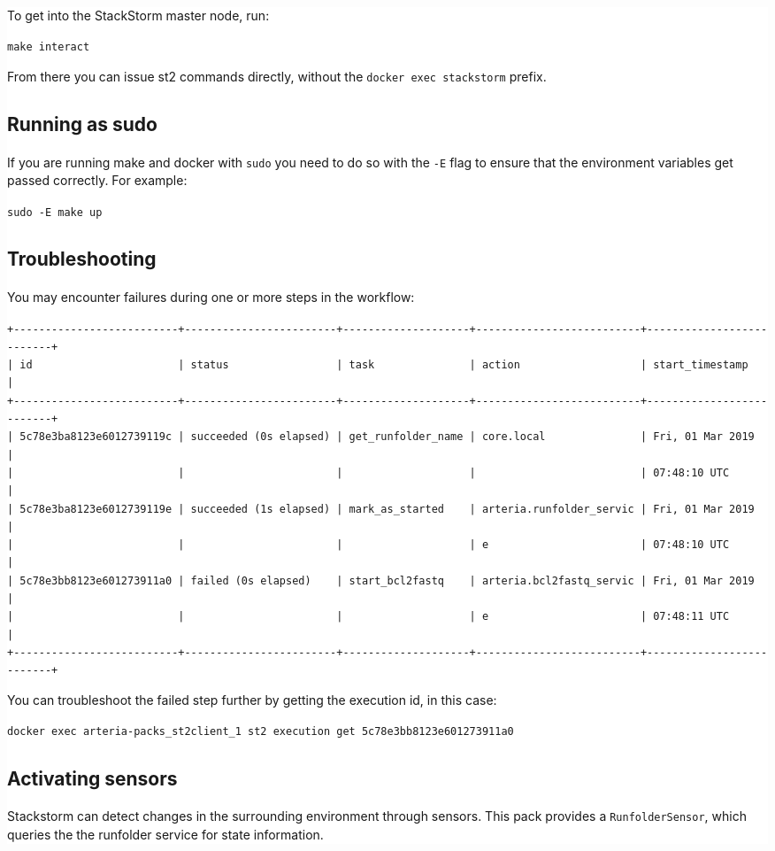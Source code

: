 To get into the StackStorm master node, run:

```
make interact
```

From there you can issue st2 commands directly, without the ```docker exec stackstorm``` prefix.

Running as sudo
---------------
If you are running make and docker with `sudo` you need to do so with the `-E` flag to
ensure that the environment variables get passed correctly. For example:

```
sudo -E make up
```

Troubleshooting
---------------

You may encounter failures during one or more steps in the workflow:

```
+--------------------------+------------------------+--------------------+--------------------------+--------------------------+
| id                       | status                 | task               | action                   | start_timestamp          |
+--------------------------+------------------------+--------------------+--------------------------+--------------------------+
| 5c78e3ba8123e6012739119c | succeeded (0s elapsed) | get_runfolder_name | core.local               | Fri, 01 Mar 2019         |
|                          |                        |                    |                          | 07:48:10 UTC             |
| 5c78e3ba8123e6012739119e | succeeded (1s elapsed) | mark_as_started    | arteria.runfolder_servic | Fri, 01 Mar 2019         |
|                          |                        |                    | e                        | 07:48:10 UTC             |
| 5c78e3bb8123e601273911a0 | failed (0s elapsed)    | start_bcl2fastq    | arteria.bcl2fastq_servic | Fri, 01 Mar 2019         |
|                          |                        |                    | e                        | 07:48:11 UTC             |
+--------------------------+------------------------+--------------------+--------------------------+--------------------------+
```

You can troubleshoot the failed step further by getting the execution id, in this case:

```
docker exec arteria-packs_st2client_1 st2 execution get 5c78e3bb8123e601273911a0
```

Activating sensors
------------------
Stackstorm can detect changes in the surrounding environment through sensors.
This pack provides a `RunfolderSensor`, which queries the the runfolder
service for state information.

